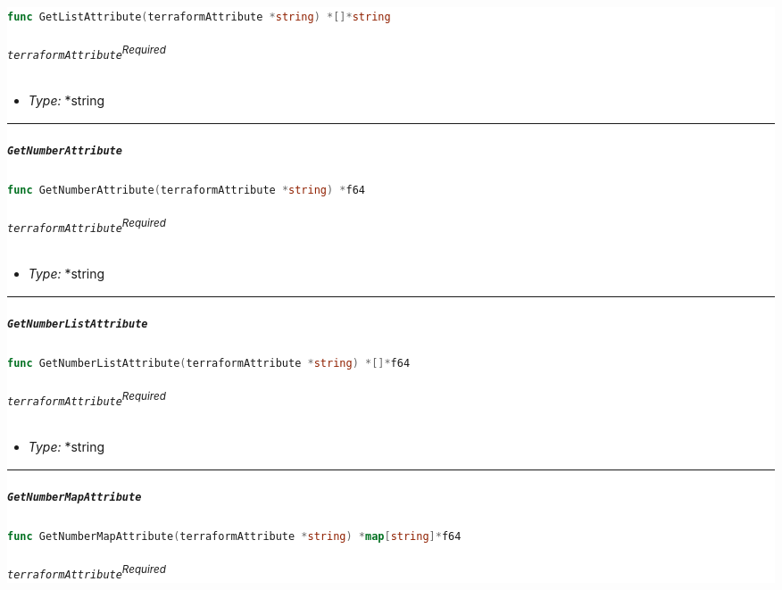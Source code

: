```go
func GetListAttribute(terraformAttribute *string) *[]*string
```

###### `terraformAttribute`<sup>Required</sup> <a name="terraformAttribute" id="@cdktf/provider-tfe.teamAccess.TeamAccessPermissionsOutputReference.getListAttribute.parameter.terraformAttribute"></a>

- *Type:* *string

---

##### `GetNumberAttribute` <a name="GetNumberAttribute" id="@cdktf/provider-tfe.teamAccess.TeamAccessPermissionsOutputReference.getNumberAttribute"></a>

```go
func GetNumberAttribute(terraformAttribute *string) *f64
```

###### `terraformAttribute`<sup>Required</sup> <a name="terraformAttribute" id="@cdktf/provider-tfe.teamAccess.TeamAccessPermissionsOutputReference.getNumberAttribute.parameter.terraformAttribute"></a>

- *Type:* *string

---

##### `GetNumberListAttribute` <a name="GetNumberListAttribute" id="@cdktf/provider-tfe.teamAccess.TeamAccessPermissionsOutputReference.getNumberListAttribute"></a>

```go
func GetNumberListAttribute(terraformAttribute *string) *[]*f64
```

###### `terraformAttribute`<sup>Required</sup> <a name="terraformAttribute" id="@cdktf/provider-tfe.teamAccess.TeamAccessPermissionsOutputReference.getNumberListAttribute.parameter.terraformAttribute"></a>

- *Type:* *string

---

##### `GetNumberMapAttribute` <a name="GetNumberMapAttribute" id="@cdktf/provider-tfe.teamAccess.TeamAccessPermissionsOutputReference.getNumberMapAttribute"></a>

```go
func GetNumberMapAttribute(terraformAttribute *string) *map[string]*f64
```

###### `terraformAttribute`<sup>Required</sup> <a name="terraformAttribute" id="@cdktf/provider-tfe.teamAccess.TeamAccessPermissionsOutputReference.getNumberMapAttribute.parameter.terraformAttribute"></a>
